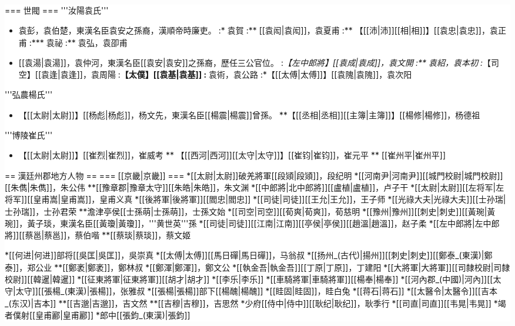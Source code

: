 === 世閥 ===
'''汝陽袁氏'''

* 袁彭，袁伯楚，東漢名臣袁安之孫裔，漢順帝時廉吏。
:* 袁賀
:** [[袁闳|袁闳]]，袁夏甫
:** 【[[沛|沛]][[相|相]]】[[袁忠|袁忠]]，袁正甫
:*** 袁祕
:** 袁弘，袁卲甫

* [[袁湯|袁湯]]，袁仲河，東漢名臣[[袁安|袁安]]之孫裔，歷任三公官位。
:*【左中郎將】[[袁成|袁成]]，袁文開
:** 袁紹，袁本初
:*【司空】[[袁逢|袁逢]]，袁周陽
:**【太僕】[[袁基|袁基]]
:** 袁術，袁公路
:*【[[太傅|太傅]]】[[袁隗|袁隗]]，袁次阳


'''弘農楊氏'''
* 【[[太尉|太尉]]】[[杨彪|杨彪]]，杨文先，東漢名臣[[楊震|楊震]]曾孫。
**【[[丞相|丞相]][[主簿|主簿]]】[[楊修|楊修]]，杨德祖

'''博陵崔氏'''
* 【[[太尉|太尉]]】[[崔烈|崔烈]]，崔威考
** 【[[西河|西河]][[太守|太守]]】[[崔钧|崔钧]]，崔元平
** [[崔州平|崔州平]]

== 漢廷州郡地方人物 ==
=== [[京畿|京畿]] ===
*[[太尉|太尉]]破羌將軍[[段熲|段熲]]，段纪明
*[[河南尹|河南尹]][[城門校尉|城門校尉]][[朱儁|朱儁]]，朱公伟
**[[豫章郡|豫章太守]][[朱皓|朱皓]]，朱文渊
*[[中郎將|北中郎將]][[盧植|盧植]]，卢子干
*[[太尉|太尉]][[左将军|左将军]][[皇甫嵩|皇甫嵩]]，皇甫义真
*[[後將軍|後將軍]][[閻忠|閻忠]]
*[[司徒|司徒]][[王允|王允]]，王子师
*[[光祿大夫|光祿大夫]][[士孙瑞|士孙瑞]]，士孙君荣
**澹津亭侯[[士孫萌|士孫萌]]，士孫文始
*[[司空|司空]][[荀爽|荀爽]]，荀慈明
*[[豫州|豫州]][[刺史|刺史]][[黃琬|黃琬]]，黃子琰，東漢名臣[[黃瓊|黃瓊]]，'''黄世英'''孫
*[[司徒|司徒]][[江南|江南]][[亭侯|亭侯]][[趙溫|趙溫]]，赵子柔
*[[左中郎將|左中郎將]][[蔡邕|蔡邕]]，蔡伯喈
**[[蔡琰|蔡琰]]，蔡文姬

*[[何进|何进]]部将[[吳匡|吳匡]]，吳崇真
*[[太傅|太傅]][[馬日磾|馬日磾]]，马翁叔
*[[扬州_(古代)|揚州]][[刺史|刺史]][[鄭泰_(東漢)|鄭泰]]，郑公业
**[[鄭袤|鄭袤]]，鄭林叔
*[[鄭渾|鄭渾]]，鄭文公
*[[執金吾|執金吾]][[丁原|丁原]]，丁建阳
*[[大將軍|大將軍]][[司隸校尉|司隸校尉]][[韓暹|韓暹]]
*[[征東將軍|征東將軍]][[胡才|胡才]]
*[[李乐|李乐]]
*[[車騎將軍|車騎將軍]][[楊奉|楊奉]]
*[[河內郡_(中國)|河內]][[太守|太守]][[張楊_(東漢)|張楊]]，张雅叔
*[[張楊|張楊]]部下[[楊醜|楊醜]]
*[[眭固|眭固]]，眭白兔
*[[蒋石|蒋石]]
*[[太醫令|太醫令]][[吉本_(东汉)|吉本]]
**[[吉邈|吉邈]]，吉文然
**[[吉穆|吉穆]]，吉思然
*少府[[侍中|侍中]][[耿纪|耿纪]]，耿季行
*[[司直|司直]][[韦晃|韦晃]]
*竭者僕射[[皇甫酈|皇甫酈]]
*郎中[[張鈞_(東漢)|張鈞]]
